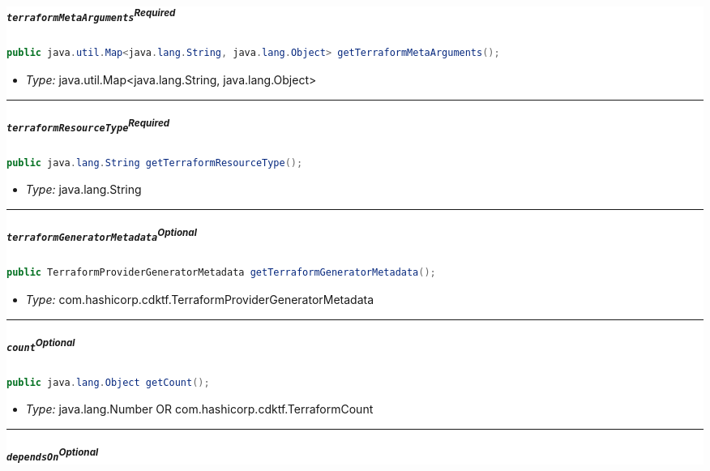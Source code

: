 
##### `terraformMetaArguments`<sup>Required</sup> <a name="terraformMetaArguments" id="rhizo-co-terraform-provider-oci.dataOciIdentityAllowedDomainLicenseTypes.DataOciIdentityAllowedDomainLicenseTypes.property.terraformMetaArguments"></a>

```java
public java.util.Map<java.lang.String, java.lang.Object> getTerraformMetaArguments();
```

- *Type:* java.util.Map<java.lang.String, java.lang.Object>

---

##### `terraformResourceType`<sup>Required</sup> <a name="terraformResourceType" id="rhizo-co-terraform-provider-oci.dataOciIdentityAllowedDomainLicenseTypes.DataOciIdentityAllowedDomainLicenseTypes.property.terraformResourceType"></a>

```java
public java.lang.String getTerraformResourceType();
```

- *Type:* java.lang.String

---

##### `terraformGeneratorMetadata`<sup>Optional</sup> <a name="terraformGeneratorMetadata" id="rhizo-co-terraform-provider-oci.dataOciIdentityAllowedDomainLicenseTypes.DataOciIdentityAllowedDomainLicenseTypes.property.terraformGeneratorMetadata"></a>

```java
public TerraformProviderGeneratorMetadata getTerraformGeneratorMetadata();
```

- *Type:* com.hashicorp.cdktf.TerraformProviderGeneratorMetadata

---

##### `count`<sup>Optional</sup> <a name="count" id="rhizo-co-terraform-provider-oci.dataOciIdentityAllowedDomainLicenseTypes.DataOciIdentityAllowedDomainLicenseTypes.property.count"></a>

```java
public java.lang.Object getCount();
```

- *Type:* java.lang.Number OR com.hashicorp.cdktf.TerraformCount

---

##### `dependsOn`<sup>Optional</sup> <a name="dependsOn" id="rhizo-co-terraform-provider-oci.dataOciIdentityAllowedDomainLicenseTypes.DataOciIdentityAllowedDomainLicenseTypes.property.dependsOn"></a>
